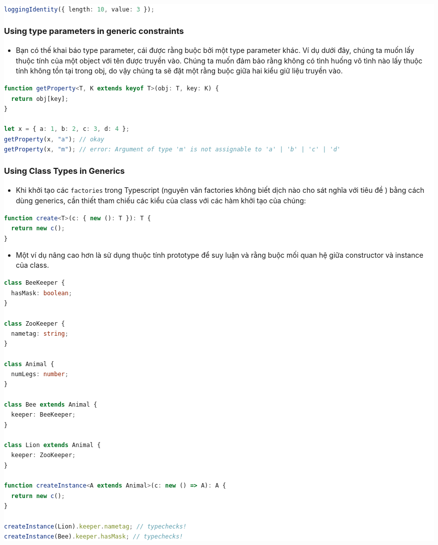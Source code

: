 ```typescript linenums="1"
loggingIdentity({ length: 10, value: 3 });
```

### Using type parameters in generic constraints

- Bạn có thế khai báo type parameter, cái được rằng buộc bởi một type parameter khác. Ví dụ dưới đây, chúng ta muốn lấy thuộc tính của một object với tên được truyền vào. Chúng ta muốn đảm bảo rằng không có tình huống vô tình nào lấy thuộc tính không tồn tại trong obj, do vậy chúng ta sẽ đặt một rằng buộc giữa hai kiểu giữ liệu truyền vào.

```typescript linenums="1"
function getProperty<T, K extends keyof T>(obj: T, key: K) {
  return obj[key];
}

let x = { a: 1, b: 2, c: 3, d: 4 };
getProperty(x, "a"); // okay
getProperty(x, "m"); // error: Argument of type 'm' is not assignable to 'a' | 'b' | 'c' | 'd'
```

### Using Class Types in Generics

- Khi khởi tạo các `factories` trong Typescript (nguyên văn factories không biết dịch nào cho sát nghĩa với tiêu đề ) bằng cách dùng generics, cần thiết tham chiếu các kiểu của class với các hàm khởi tạo của chúng:

```typescript linenums="1"
function create<T>(c: { new (): T }): T {
  return new c();
}
```

- Một ví dụ nâng cao hơn là sử dụng thuộc tính prototype để suy luận và rằng buộc mối quan hệ giữa constructor và instance của class.

```typescript linenums="1"
class BeeKeeper {
  hasMask: boolean;
}

class ZooKeeper {
  nametag: string;
}

class Animal {
  numLegs: number;
}

class Bee extends Animal {
  keeper: BeeKeeper;
}

class Lion extends Animal {
  keeper: ZooKeeper;
}

function createInstance<A extends Animal>(c: new () => A): A {
  return new c();
}

createInstance(Lion).keeper.nametag; // typechecks!
createInstance(Bee).keeper.hasMask; // typechecks!
```
